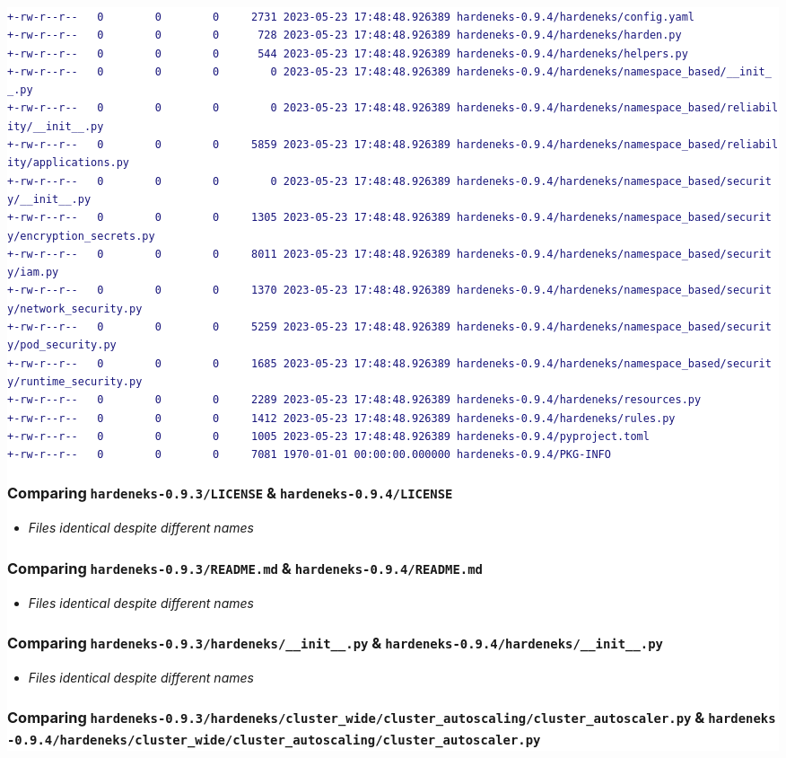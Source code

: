 ```diff
+-rw-r--r--   0        0        0     2731 2023-05-23 17:48:48.926389 hardeneks-0.9.4/hardeneks/config.yaml
+-rw-r--r--   0        0        0      728 2023-05-23 17:48:48.926389 hardeneks-0.9.4/hardeneks/harden.py
+-rw-r--r--   0        0        0      544 2023-05-23 17:48:48.926389 hardeneks-0.9.4/hardeneks/helpers.py
+-rw-r--r--   0        0        0        0 2023-05-23 17:48:48.926389 hardeneks-0.9.4/hardeneks/namespace_based/__init__.py
+-rw-r--r--   0        0        0        0 2023-05-23 17:48:48.926389 hardeneks-0.9.4/hardeneks/namespace_based/reliability/__init__.py
+-rw-r--r--   0        0        0     5859 2023-05-23 17:48:48.926389 hardeneks-0.9.4/hardeneks/namespace_based/reliability/applications.py
+-rw-r--r--   0        0        0        0 2023-05-23 17:48:48.926389 hardeneks-0.9.4/hardeneks/namespace_based/security/__init__.py
+-rw-r--r--   0        0        0     1305 2023-05-23 17:48:48.926389 hardeneks-0.9.4/hardeneks/namespace_based/security/encryption_secrets.py
+-rw-r--r--   0        0        0     8011 2023-05-23 17:48:48.926389 hardeneks-0.9.4/hardeneks/namespace_based/security/iam.py
+-rw-r--r--   0        0        0     1370 2023-05-23 17:48:48.926389 hardeneks-0.9.4/hardeneks/namespace_based/security/network_security.py
+-rw-r--r--   0        0        0     5259 2023-05-23 17:48:48.926389 hardeneks-0.9.4/hardeneks/namespace_based/security/pod_security.py
+-rw-r--r--   0        0        0     1685 2023-05-23 17:48:48.926389 hardeneks-0.9.4/hardeneks/namespace_based/security/runtime_security.py
+-rw-r--r--   0        0        0     2289 2023-05-23 17:48:48.926389 hardeneks-0.9.4/hardeneks/resources.py
+-rw-r--r--   0        0        0     1412 2023-05-23 17:48:48.926389 hardeneks-0.9.4/hardeneks/rules.py
+-rw-r--r--   0        0        0     1005 2023-05-23 17:48:48.926389 hardeneks-0.9.4/pyproject.toml
+-rw-r--r--   0        0        0     7081 1970-01-01 00:00:00.000000 hardeneks-0.9.4/PKG-INFO
```

### Comparing `hardeneks-0.9.3/LICENSE` & `hardeneks-0.9.4/LICENSE`

 * *Files identical despite different names*

### Comparing `hardeneks-0.9.3/README.md` & `hardeneks-0.9.4/README.md`

 * *Files identical despite different names*

### Comparing `hardeneks-0.9.3/hardeneks/__init__.py` & `hardeneks-0.9.4/hardeneks/__init__.py`

 * *Files identical despite different names*

### Comparing `hardeneks-0.9.3/hardeneks/cluster_wide/cluster_autoscaling/cluster_autoscaler.py` & `hardeneks-0.9.4/hardeneks/cluster_wide/cluster_autoscaling/cluster_autoscaler.py`

